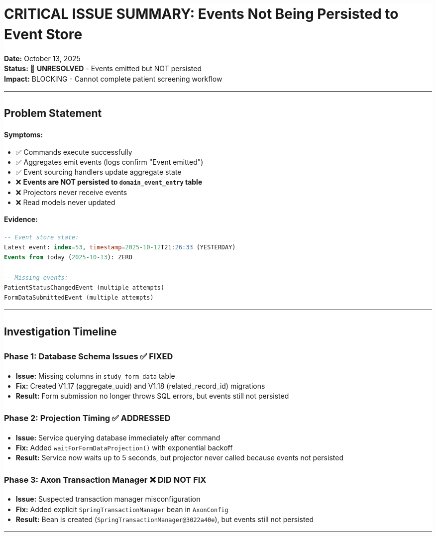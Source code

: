 # CRITICAL ISSUE SUMMARY: Events Not Being Persisted to Event Store

**Date:** October 13, 2025  
**Status:** 🔴 **UNRESOLVED** - Events emitted but NOT persisted  
**Impact:** BLOCKING - Cannot complete patient screening workflow

---

## Problem Statement

**Symptoms:**
- ✅ Commands execute successfully
- ✅ Aggregates emit events (logs confirm "Event emitted")
- ✅ Event sourcing handlers update aggregate state
- ❌ **Events are NOT persisted to `domain_event_entry` table**
- ❌ Projectors never receive events
- ❌ Read models never updated

**Evidence:**
```sql
-- Event store state:
Latest event: index=53, timestamp=2025-10-12T21:26:33 (YESTERDAY)
Events from today (2025-10-13): ZERO

-- Missing events:
PatientStatusChangedEvent (multiple attempts)
FormDataSubmittedEvent (multiple attempts)
```

---

## Investigation Timeline

### Phase 1: Database Schema Issues ✅ FIXED
- **Issue:** Missing columns in `study_form_data` table
- **Fix:** Created V1.17 (aggregate_uuid) and V1.18 (related_record_id) migrations
- **Result:** Form submission no longer throws SQL errors, but events still not persisted

### Phase 2: Projection Timing ✅ ADDRESSED
- **Issue:** Service querying database immediately after command
- **Fix:** Added `waitForFormDataProjection()` with exponential backoff
- **Result:** Service now waits up to 5 seconds, but projector never called because events not persisted

### Phase 3: Axon Transaction Manager ❌ DID NOT FIX
- **Issue:** Suspected transaction manager misconfiguration
- **Fix:** Added explicit `SpringTransactionManager` bean in `AxonConfig`
- **Result:** Bean is created (`SpringTransactionManager@3022a40e`), but events still not persisted

---